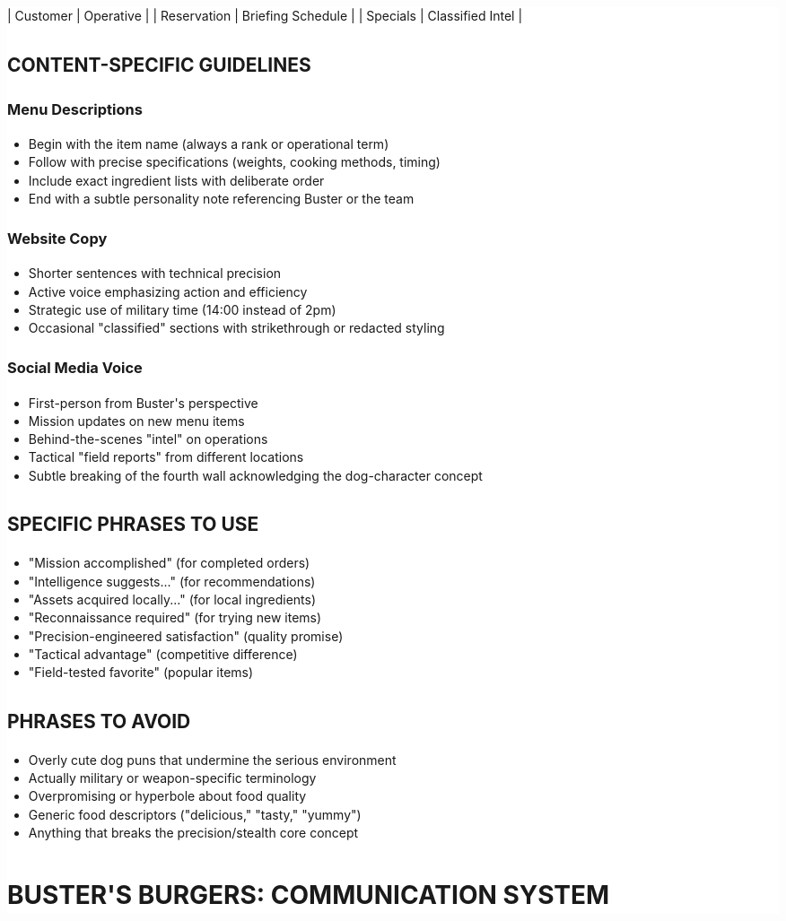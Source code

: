 | Customer | Operative |
| Reservation | Briefing Schedule |
| Specials | Classified Intel |

## CONTENT-SPECIFIC GUIDELINES

### Menu Descriptions

- Begin with the item name (always a rank or operational term)
- Follow with precise specifications (weights, cooking methods, timing)
- Include exact ingredient lists with deliberate order
- End with a subtle personality note referencing Buster or the team

### Website Copy

- Shorter sentences with technical precision
- Active voice emphasizing action and efficiency
- Strategic use of military time (14:00 instead of 2pm)
- Occasional "classified" sections with strikethrough or redacted styling

### Social Media Voice

- First-person from Buster's perspective
- Mission updates on new menu items
- Behind-the-scenes "intel" on operations
- Tactical "field reports" from different locations
- Subtle breaking of the fourth wall acknowledging the dog-character concept

## SPECIFIC PHRASES TO USE

- "Mission accomplished" (for completed orders)
- "Intelligence suggests..." (for recommendations)
- "Assets acquired locally..." (for local ingredients)
- "Reconnaissance required" (for trying new items)
- "Precision-engineered satisfaction" (quality promise)
- "Tactical advantage" (competitive difference)
- "Field-tested favorite" (popular items)

## PHRASES TO AVOID

- Overly cute dog puns that undermine the serious environment
- Actually military or weapon-specific terminology
- Overpromising or hyperbole about food quality
- Generic food descriptors ("delicious," "tasty," "yummy")
- Anything that breaks the precision/stealth core concept

# BUSTER'S BURGERS: COMMUNICATION SYSTEM
